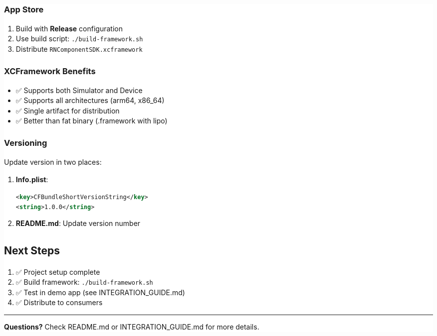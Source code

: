 ### App Store

1. Build with **Release** configuration
2. Use build script: `./build-framework.sh`
3. Distribute `RNComponentSDK.xcframework`

### XCFramework Benefits

- ✅ Supports both Simulator and Device
- ✅ Supports all architectures (arm64, x86_64)
- ✅ Single artifact for distribution
- ✅ Better than fat binary (.framework with lipo)

### Versioning

Update version in two places:

1. **Info.plist**:
   ```xml
   <key>CFBundleShortVersionString</key>
   <string>1.0.0</string>
   ```

2. **README.md**: Update version number

## Next Steps

1. ✅ Project setup complete
2. ✅ Build framework: `./build-framework.sh`
3. ✅ Test in demo app (see INTEGRATION_GUIDE.md)
4. ✅ Distribute to consumers

---

**Questions?** Check README.md or INTEGRATION_GUIDE.md for more details.

